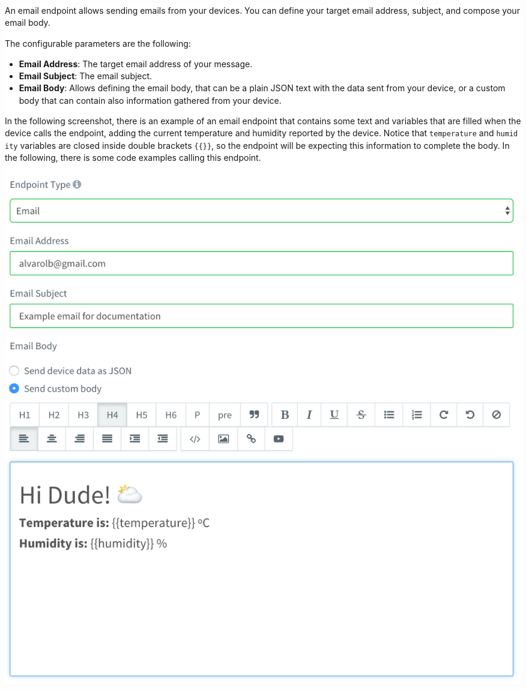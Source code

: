 An email endpoint allows sending emails from your devices. You can define your target email address, subject, and compose your email body.

The configurable parameters are the following:

* **Email Address**: The target email address of your message.
* **Email Subject**: The email subject.
* **Email Body**: Allows defining the email body, that can be a plain JSON text with the data sent from your device, or a custom body that can contain also information gathered from your device.

In the following screenshot, there is an example of an email endpoint that contains some text and variables that are filled when the device calls the endpoint, adding the current temperature and humidity reported by the device. Notice that `temperature` and `humidity` variables are closed inside double brackets `{{}}`, so the endpoint will be expecting this information to complete the body. In the following, there is some code examples calling this endpoint.

<p align="center">
<img src="assets/EmailEndpoint.png" width="100%">
</p> 
